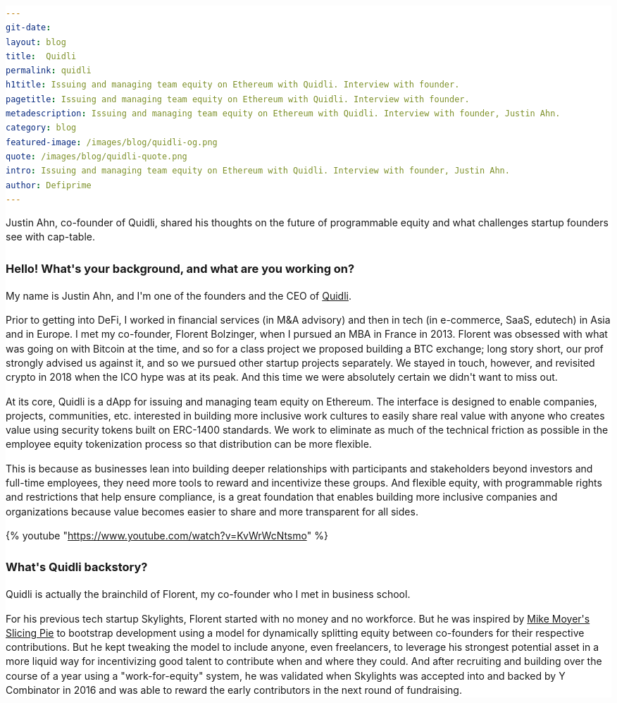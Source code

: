 ```yaml
---
git-date: 
layout: blog
title:  Quidli
permalink: quidli
h1title: Issuing and managing team equity on Ethereum with Quidli. Interview with founder.
pagetitle: Issuing and managing team equity on Ethereum with Quidli. Interview with founder.
metadescription: Issuing and managing team equity on Ethereum with Quidli. Interview with founder, Justin Ahn.
category: blog
featured-image: /images/blog/quidli-og.png
quote: /images/blog/quidli-quote.png
intro: Issuing and managing team equity on Ethereum with Quidli. Interview with founder, Justin Ahn.
author: Defiprime
---
```

Justin Ahn, co-founder of Quidli, shared his thoughts on the future of programmable equity and what challenges startup founders see with cap-table.

### Hello! What's your background, and what are you working on?

My name is Justin Ahn, and I'm one of the founders and the CEO of [Quidli](https://www.quid.li/).

Prior to getting into DeFi, I worked in financial services (in M&A advisory) and then in tech (in e-commerce, SaaS, edutech) in Asia and in Europe. I met my co-founder, Florent Bolzinger, when I pursued an MBA in France in 2013. Florent was obsessed with what was going on with Bitcoin at the time, and so for a class project we proposed building a BTC exchange; long story short, our prof strongly advised us against it, and so we pursued other startup projects separately. We stayed in touch, however, and revisited crypto in 2018 when the ICO hype was at its peak. And this time we were absolutely certain we didn't want to miss out.

At its core, Quidli is a dApp for issuing and managing team equity on Ethereum. The interface is designed to enable companies, projects, communities, etc. interested in building more inclusive work cultures to easily share real value with anyone who creates value using security tokens built on ERC-1400 standards. We work to eliminate as much of the technical friction as possible in the employee equity tokenization process so that distribution can be more flexible.

This is because as businesses lean into building deeper relationships with participants and stakeholders beyond investors and full-time employees, they need more tools to reward and incentivize these groups. And flexible equity, with programmable rights and restrictions that help ensure compliance, is a great foundation that enables building more inclusive companies and organizations because value becomes easier to share and more transparent for all sides.

{% youtube "https://www.youtube.com/watch?v=KvWrWcNtsmo" %}

### What's Quidli backstory?

Quidli is actually the brainchild of Florent, my co-founder who I met in business school.

For his previous tech startup Skylights, Florent started with no money and no workforce. But he was inspired by [Mike Moyer's Slicing Pie](https://amzn.to/2TsYO9U) to bootstrap development using a model for dynamically splitting equity between co-founders for their respective contributions. But he kept tweaking the model to include anyone, even freelancers, to leverage his strongest potential asset in a more liquid way for incentivizing good talent to contribute when and where they could. And after recruiting and building over the course of a year using a "work-for-equity" system, he was validated when Skylights was accepted into and backed by Y Combinator in 2016 and was able to reward the early contributors in the next round of fundraising.
